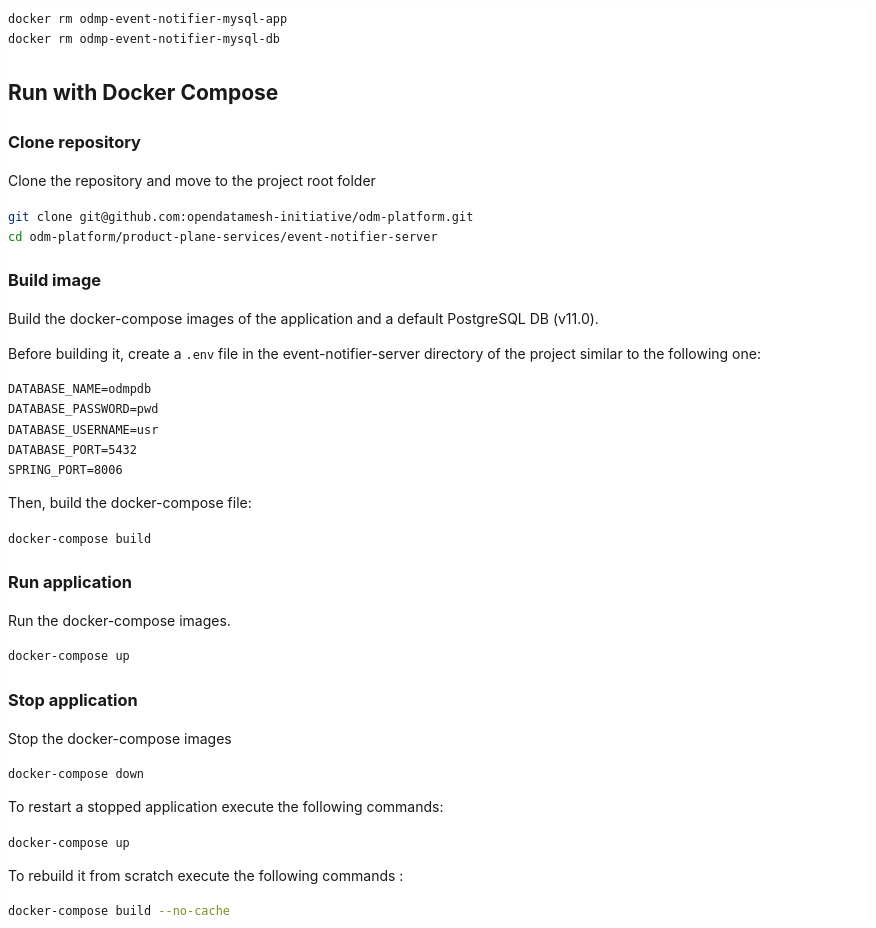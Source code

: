 ```bash
docker rm odmp-event-notifier-mysql-app
docker rm odmp-event-notifier-mysql-db
```

## Run with Docker Compose

### Clone repository
Clone the repository and move to the project root folder

```bash
git clone git@github.com:opendatamesh-initiative/odm-platform.git
cd odm-platform/product-plane-services/event-notifier-server
```

### Build image
Build the docker-compose images of the application and a default PostgreSQL DB (v11.0).

Before building it, create a `.env` file in the event-notifier-server directory of the project similar to the following one:
```.dotenv
DATABASE_NAME=odmpdb
DATABASE_PASSWORD=pwd
DATABASE_USERNAME=usr
DATABASE_PORT=5432
SPRING_PORT=8006
```

Then, build the docker-compose file:
```bash
docker-compose build
```

### Run application
Run the docker-compose images.
```bash
docker-compose up
```

### Stop application
Stop the docker-compose images
```bash
docker-compose down
```
To restart a stopped application execute the following commands:

```bash
docker-compose up
```

To rebuild it from scratch execute the following commands :
```bash
docker-compose build --no-cache
```
